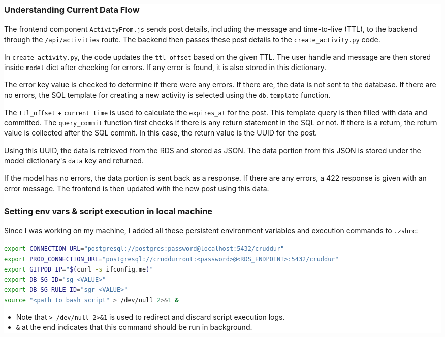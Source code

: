 ### Understanding Current Data Flow

The frontend component  `ActivityFrom.js` sends post details, including the message and time-to-live (TTL), to the backend through the `/api/activities` route. The backend then passes these post details to the `create_activity.py` code.

In `create_activity.py`, the code updates the `ttl_offset` based on the given TTL. The user handle and message are then stored inside `model` dict after checking for errors. If any error is found, it is also stored in this dictionary.

The error key value is checked to determine if there were any errors. If there are, the data is not sent to the database. If there are no errors, the SQL template for creating a new activity is selected using the `db.template` function.

The `ttl_offset` + `current time` is used to calculate the `expires_at` for the post. This template query is then filled with data and committed. The `query_commit` function first checks if there is any return statement in the SQL or not. If there is a return, the return value is collected after the SQL commit. In this case, the return value is the UUID for the post.

Using this UUID, the data is retrieved from the RDS and stored as JSON. The data portion from this JSON is stored under the model dictionary's `data` key and returned.

If the model has no errors, the data portion is sent back as a response. If there are any errors, a 422 response is given with an error message. The frontend is then updated with the new post using this data.

### Setting env vars & script execution in local machine

Since I was working on my machine, I added all these persistent environment variables and execution commands to `.zshrc`:

```bash
export CONNECTION_URL="postgresql://postgres:password@localhost:5432/cruddur"
export PROD_CONNECTION_URL="postgresql://cruddurroot:<password>@<RDS_ENDPOINT>:5432/cruddur"
export GITPOD_IP="$(curl -s ifconfig.me)"
export DB_SG_ID="sg-<VALUE>"
export DB_SG_RULE_ID="sgr-<VALUE>"
source "<path to bash script" > /dev/null 2>&1 &
```

- Note that `> /dev/null 2>&1` is used to redirect and discard script execution logs.
- `&` at the end indicates that this command should be run in background.

